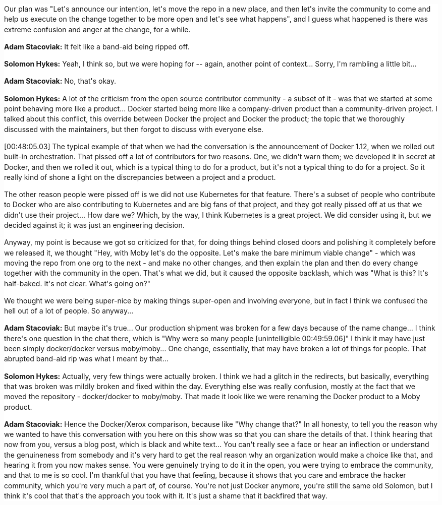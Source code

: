 Our plan was "Let's announce our intention, let's move the repo in a new place, and then let's invite the community to come and help us execute on the change together to be more open and let's see what happens", and I guess what happened is there was extreme confusion and anger at the change, for a while.

**Adam Stacoviak:** It felt like a band-aid being ripped off.

**Solomon Hykes:** Yeah, I think so, but we were hoping for -- again, another point of context... Sorry, I'm rambling a little bit...

**Adam Stacoviak:** No, that's okay.

**Solomon Hykes:** A lot of the criticism from the open source contributor community - a subset of it - was that we started at some point behaving more like a product... Docker started being more like a company-driven product than a community-driven project. I talked about this conflict, this override between Docker the project and Docker the product; the topic that we thoroughly discussed with the maintainers, but then forgot to discuss with everyone else.

\[00:48:05.03\] The typical example of that when we had the conversation is the announcement of Docker 1.12, when we rolled out built-in orchestration. That pissed off a lot of contributors for two reasons. One, we didn't warn them; we developed it in secret at Docker, and then we rolled it out, which is a typical thing to do for a product, but it's not a typical thing to do for a project. So it really kind of shone a light on the discrepancies between a project and a product.

The other reason people were pissed off is we did not use Kubernetes for that feature. There's a subset of people who contribute to Docker who are also contributing to Kubernetes and are big fans of that project, and they got really pissed off at us that we didn't use their project... How dare we? Which, by the way, I think Kubernetes is a great project. We did consider using it, but we decided against it; it was just an engineering decision.

Anyway, my point is because we got so criticized for that, for doing things behind closed doors and polishing it completely before we released it, we thought "Hey, with Moby let's do the opposite. Let's make the bare minimum viable change" - which was moving the repo from one org to the next - and make no other changes, and then explain the plan and then do every change together with the community in the open. That's what we did, but it caused the opposite backlash, which was "What is this? It's half-baked. It's not clear. What's going on?"

We thought we were being super-nice by making things super-open and involving everyone, but in fact I think we confused the hell out of a lot of people. So anyway...

**Adam Stacoviak:** But maybe it's true... Our production shipment was broken for a few days because of the name change... I think there's one question in the chat there, which is "Why were so many people \[unintelligible 00:49:59.06\]" I think it may have just been simply docker/docker versus moby/moby... One change, essentially, that may have broken a lot of things for people. That abrupted band-aid rip was what I meant by that...

**Solomon Hykes:** Actually, very few things were actually broken. I think we had a glitch in the redirects, but basically, everything that was broken was mildly broken and fixed within the day. Everything else was really confusion, mostly at the fact that we moved the repository - docker/docker to moby/moby. That made it look like we were renaming the Docker product to a Moby product.

**Adam Stacoviak:** Hence the Docker/Xerox comparison, because like "Why change that?" In all honesty, to tell you the reason why we wanted to have this conversation with you here on this show was so that you can share the details of that. I think hearing that now from you, versus a blog post, which is black and white text... You can't really see a face or hear an inflection or understand the genuineness from somebody and it's very hard to get the real reason why an organization would make a choice like that, and hearing it from you now makes sense. You were genuinely trying to do it in the open, you were trying to embrace the community, and that to me is so cool. I'm thankful that you have that feeling, because it shows that you care and embrace the hacker community, which you're very much a part of, of course. You're not just Docker anymore, you're still the same old Solomon, but I think it's cool that that's the approach you took with it. It's just a shame that it backfired that way.
